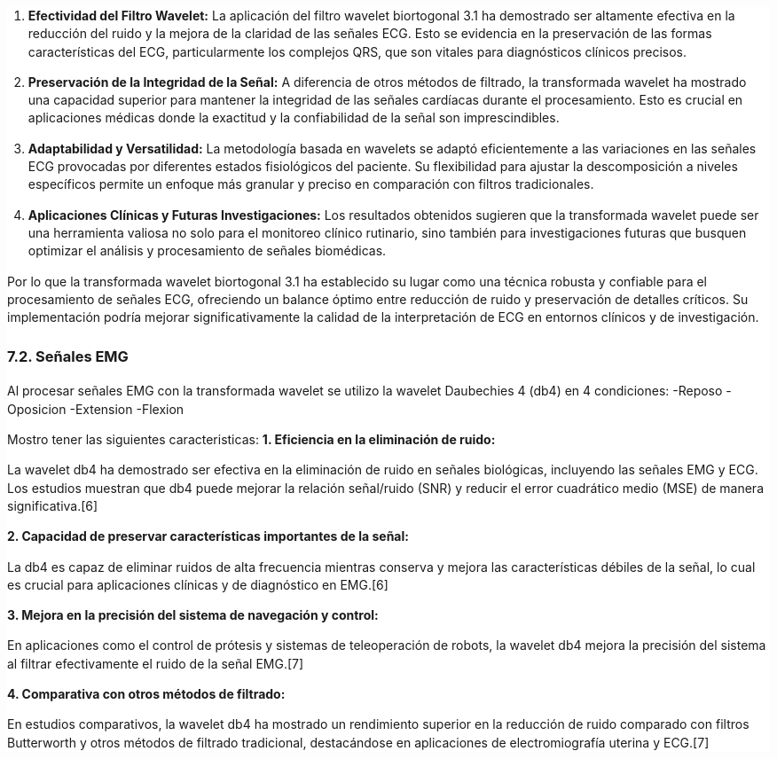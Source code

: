1. **Efectividad del Filtro Wavelet:** La aplicación del filtro wavelet biortogonal 3.1 ha demostrado ser altamente efectiva en la reducción del ruido y la mejora de la claridad de las señales ECG. Esto se evidencia en la preservación de las formas características del ECG, particularmente los complejos QRS, que son vitales para diagnósticos clínicos precisos.

2. **Preservación de la Integridad de la Señal:** A diferencia de otros métodos de filtrado, la transformada wavelet ha mostrado una capacidad superior para mantener la integridad de las señales cardíacas durante el procesamiento. Esto es crucial en aplicaciones médicas donde la exactitud y la confiabilidad de la señal son imprescindibles.

3. **Adaptabilidad y Versatilidad:** La metodología basada en wavelets se adaptó eficientemente a las variaciones en las señales ECG provocadas por diferentes estados fisiológicos del paciente. Su flexibilidad para ajustar la descomposición a niveles específicos permite un enfoque más granular y preciso en comparación con filtros tradicionales.

4. **Aplicaciones Clínicas y Futuras Investigaciones:** Los resultados obtenidos sugieren que la transformada wavelet puede ser una herramienta valiosa no solo para el monitoreo clínico rutinario, sino también para investigaciones futuras que busquen optimizar el análisis y procesamiento de señales biomédicas.

Por lo que la transformada wavelet biortogonal 3.1 ha establecido su lugar como una técnica robusta y confiable para el procesamiento de señales ECG, ofreciendo un balance óptimo entre reducción de ruido y preservación de detalles críticos. Su implementación podría mejorar significativamente la calidad de la interpretación de ECG en entornos clínicos y de investigación.

### 7.2. Señales EMG
Al procesar señales EMG con la transformada wavelet se utilizo la wavelet Daubechies 4 (db4) en 4 condiciones: 
-Reposo
-Oposicion
-Extension
-Flexion

Mostro tener las siguientes caracteristicas:
**1. Eficiencia en la eliminación de ruido:**

La wavelet db4 ha demostrado ser efectiva en la eliminación de ruido en señales biológicas, incluyendo las señales EMG y ECG. Los estudios muestran que db4 puede mejorar la relación señal/ruido (SNR) y reducir el error cuadrático medio (MSE) de manera significativa.[6]


**2. Capacidad de preservar características importantes de la señal:**

La db4 es capaz de eliminar ruidos de alta frecuencia mientras conserva y mejora las características débiles de la señal, lo cual es crucial para aplicaciones clínicas y de diagnóstico en EMG.[6]

**3. Mejora en la precisión del sistema de navegación y control:**

En aplicaciones como el control de prótesis y sistemas de teleoperación de robots, la wavelet db4 mejora la precisión del sistema al filtrar efectivamente el ruido de la señal EMG.[7]

**4. Comparativa con otros métodos de filtrado:**

En estudios comparativos, la wavelet db4 ha mostrado un rendimiento superior en la reducción de ruido comparado con filtros Butterworth y otros métodos de filtrado tradicional, destacándose en aplicaciones de electromiografía uterina y ECG.[7]
